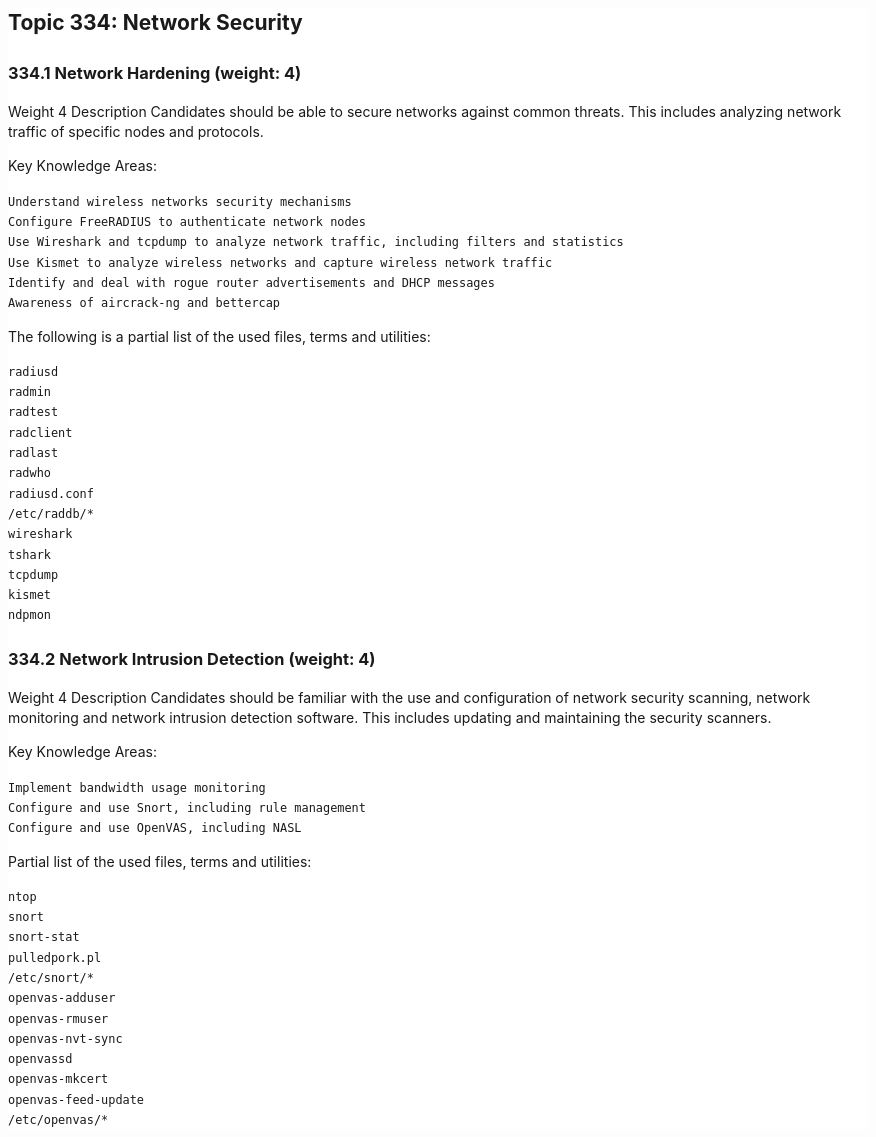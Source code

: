  

 
## Topic 334: Network Security

### 334.1 Network Hardening (weight: 4)

Weight 	4
Description 	Candidates should be able to secure networks against common threats. This includes analyzing network traffic of specific nodes and protocols.

Key Knowledge Areas:

    Understand wireless networks security mechanisms
    Configure FreeRADIUS to authenticate network nodes
    Use Wireshark and tcpdump to analyze network traffic, including filters and statistics
    Use Kismet to analyze wireless networks and capture wireless network traffic
    Identify and deal with rogue router advertisements and DHCP messages
    Awareness of aircrack-ng and bettercap

The following is a partial list of the used files, terms and utilities:

    radiusd
    radmin
    radtest
    radclient
    radlast
    radwho
    radiusd.conf
    /etc/raddb/*
    wireshark
    tshark
    tcpdump
    kismet
    ndpmon

 
### 334.2 Network Intrusion Detection (weight: 4)

Weight 	4
Description 	Candidates should be familiar with the use and configuration of network security scanning, network monitoring and network intrusion detection software. This includes updating and maintaining the security scanners.

Key Knowledge Areas:

    Implement bandwidth usage monitoring
    Configure and use Snort, including rule management
    Configure and use OpenVAS, including NASL

Partial list of the used files, terms and utilities:

    ntop
    snort
    snort-stat
    pulledpork.pl
    /etc/snort/*
    openvas-adduser
    openvas-rmuser
    openvas-nvt-sync
    openvassd
    openvas-mkcert
    openvas-feed-update
    /etc/openvas/*
